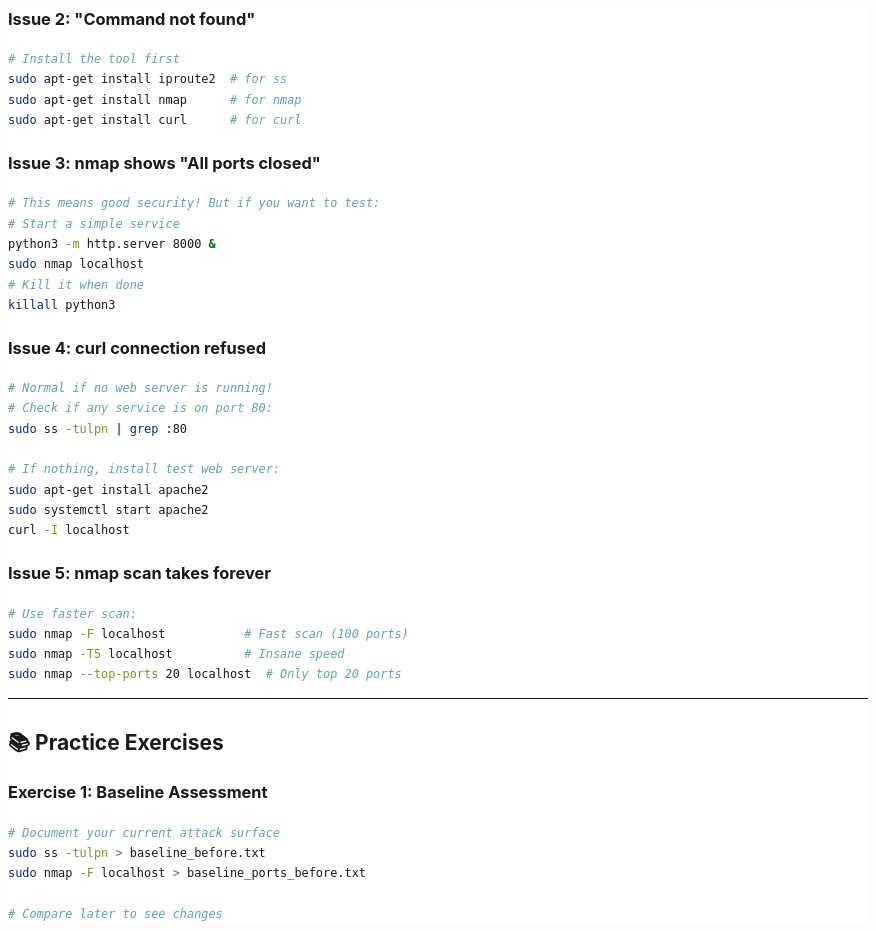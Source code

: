 ### Issue 2: "Command not found"
```bash
# Install the tool first
sudo apt-get install iproute2  # for ss
sudo apt-get install nmap      # for nmap
sudo apt-get install curl      # for curl
```

### Issue 3: nmap shows "All ports closed"
```bash
# This means good security! But if you want to test:
# Start a simple service
python3 -m http.server 8000 &
sudo nmap localhost
# Kill it when done
killall python3
```

### Issue 4: curl connection refused
```bash
# Normal if no web server is running!
# Check if any service is on port 80:
sudo ss -tulpn | grep :80

# If nothing, install test web server:
sudo apt-get install apache2
sudo systemctl start apache2
curl -I localhost
```

### Issue 5: nmap scan takes forever
```bash
# Use faster scan:
sudo nmap -F localhost           # Fast scan (100 ports)
sudo nmap -T5 localhost          # Insane speed
sudo nmap --top-ports 20 localhost  # Only top 20 ports
```

---

## 📚 Practice Exercises

### Exercise 1: Baseline Assessment
```bash
# Document your current attack surface
sudo ss -tulpn > baseline_before.txt
sudo nmap -F localhost > baseline_ports_before.txt

# Compare later to see changes
```
